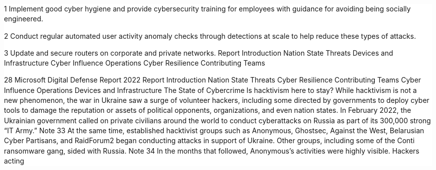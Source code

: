 1 
Implement good cyber hygiene and 
provide cybersecurity training for 
employees with guidance for avoiding 
being socially engineered. 
 
2 
Conduct regular automated user activity 
anomaly checks through detections at 
scale to help reduce these types of attacks.
 
3 
Update and secure routers on corporate 
and private networks.
Report 
Introduction
Nation State 
Threats
Devices and 
Infrastructure
Cyber Influence 
Operations
Cyber 
Resilience
Contributing 
Teams
 
 
28
Microsoft Digital Defense Report 2022 
Report 
Introduction
Nation State 
Threats
Cyber 
Resilience
Contributing 
Teams
Cyber Influence 
Operations
Devices and 
Infrastructure
The State of 
Cybercrime 
Is hacktivism 
here to stay? 
While hacktivism is not a new 
phenomenon, the war in Ukraine saw 
a surge of volunteer hackers, including 
some directed by governments to deploy 
cyber tools to damage the reputation 
or assets of political opponents, 
organizations, and even nation states. 
In February 2022, the Ukrainian government 
called on private civilians around the world 
to conduct cyberattacks on Russia as part of 
its 300,000 strong “IT Army.” Note 33 At the same 
time, established hacktivist groups such as 
Anonymous, Ghostsec, Against the West, 
Belarusian Cyber Partisans, and RaidForum2 
began conducting attacks in support of Ukraine. 
Other groups, including some of the Conti 
ransomware gang, sided with Russia. Note 34
In the months that followed, Anonymous’s 
activities were highly visible. Hackers acting 
